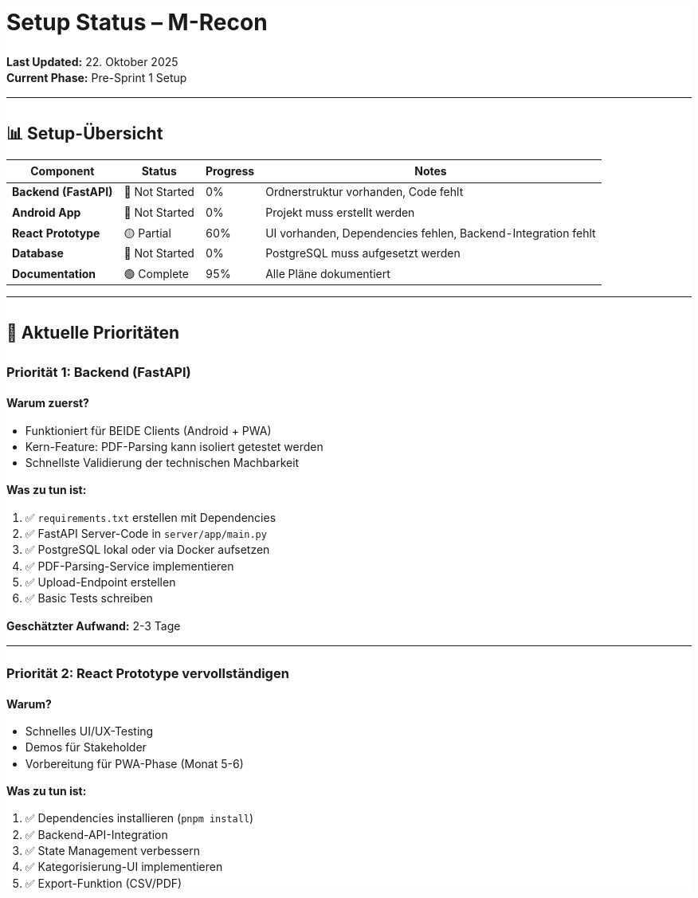 # Setup Status – M-Recon

**Last Updated:** 22. Oktober 2025  
**Current Phase:** Pre-Sprint 1 Setup

---

## 📊 Setup-Übersicht

| Component | Status | Progress | Notes |
|-----------|--------|----------|-------|
| **Backend (FastAPI)** | 🔴 Not Started | 0% | Ordnerstruktur vorhanden, Code fehlt |
| **Android App** | 🔴 Not Started | 0% | Projekt muss erstellt werden |
| **React Prototype** | 🟡 Partial | 60% | UI vorhanden, Dependencies fehlen, Backend-Integration fehlt |
| **Database** | 🔴 Not Started | 0% | PostgreSQL muss aufgesetzt werden |
| **Documentation** | 🟢 Complete | 95% | Alle Pläne dokumentiert |

---

## 🎯 Aktuelle Prioritäten

### Priorität 1: Backend (FastAPI)
**Warum zuerst?**
- Funktioniert für BEIDE Clients (Android + PWA)
- Kern-Feature: PDF-Parsing kann isoliert getestet werden
- Schnellste Validierung der technischen Machbarkeit

**Was zu tun ist:**
1. ✅ `requirements.txt` erstellen mit Dependencies
2. ✅ FastAPI Server-Code in `server/app/main.py`
3. ✅ PostgreSQL lokal oder via Docker aufsetzen
4. ✅ PDF-Parsing-Service implementieren
5. ✅ Upload-Endpoint erstellen
6. ✅ Basic Tests schreiben

**Geschätzter Aufwand:** 2-3 Tage

---

### Priorität 2: React Prototype vervollständigen
**Warum?**
- Schnelles UI/UX-Testing
- Demos für Stakeholder
- Vorbereitung für PWA-Phase (Monat 5-6)

**Was zu tun ist:**
1. ✅ Dependencies installieren (`pnpm install`)
2. ✅ Backend-API-Integration
3. ✅ State Management verbessern
4. ✅ Kategorisierung-UI implementieren
5. ✅ Export-Funktion (CSV/PDF)
